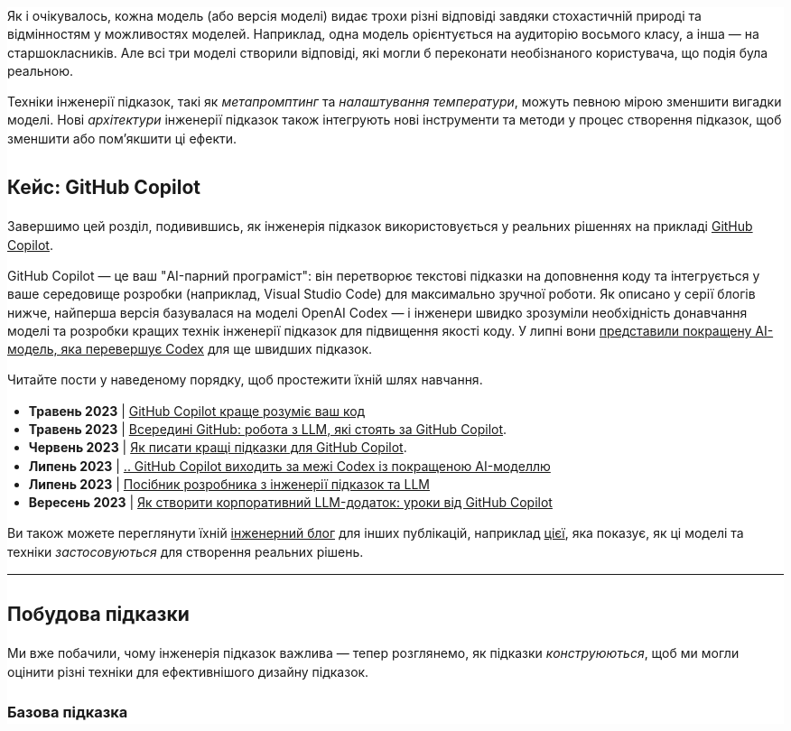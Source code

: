 Як і очікувалось, кожна модель (або версія моделі) видає трохи різні відповіді завдяки стохастичній природі та відмінностям у можливостях моделей. Наприклад, одна модель орієнтується на аудиторію восьмого класу, а інша — на старшокласників. Але всі три моделі створили відповіді, які могли б переконати необізнаного користувача, що подія була реальною.

Техніки інженерії підказок, такі як _метапромптинг_ та _налаштування температури_, можуть певною мірою зменшити вигадки моделі. Нові _архітектури_ інженерії підказок також інтегрують нові інструменти та методи у процес створення підказок, щоб зменшити або пом’якшити ці ефекти.

## Кейс: GitHub Copilot

Завершимо цей розділ, подивившись, як інженерія підказок використовується у реальних рішеннях на прикладі [GitHub Copilot](https://github.com/features/copilot?WT.mc_id=academic-105485-koreyst).

GitHub Copilot — це ваш "AI-парний програміст": він перетворює текстові підказки на доповнення коду та інтегрується у ваше середовище розробки (наприклад, Visual Studio Code) для максимально зручної роботи. Як описано у серії блогів нижче, найперша версія базувалася на моделі OpenAI Codex — і інженери швидко зрозуміли необхідність донавчання моделі та розробки кращих технік інженерії підказок для підвищення якості коду. У липні вони [представили покращену AI-модель, яка перевершує Codex](https://github.blog/2023-07-28-smarter-more-efficient-coding-github-copilot-goes-beyond-codex-with-improved-ai-model/?WT.mc_id=academic-105485-koreyst) для ще швидших підказок.

Читайте пости у наведеному порядку, щоб простежити їхній шлях навчання.

- **Травень 2023** | [GitHub Copilot краще розуміє ваш код](https://github.blog/2023-05-17-how-github-copilot-is-getting-better-at-understanding-your-code/?WT.mc_id=academic-105485-koreyst)
- **Травень 2023** | [Всередині GitHub: робота з LLM, які стоять за GitHub Copilot](https://github.blog/2023-05-17-inside-github-working-with-the-llms-behind-github-copilot/?WT.mc_id=academic-105485-koreyst).
- **Червень 2023** | [Як писати кращі підказки для GitHub Copilot](https://github.blog/2023-06-20-how-to-write-better-prompts-for-github-copilot/?WT.mc_id=academic-105485-koreyst).
- **Липень 2023** | [.. GitHub Copilot виходить за межі Codex із покращеною AI-моделлю](https://github.blog/2023-07-28-smarter-more-efficient-coding-github-copilot-goes-beyond-codex-with-improved-ai-model/?WT.mc_id=academic-105485-koreyst)
- **Липень 2023** | [Посібник розробника з інженерії підказок та LLM](https://github.blog/2023-07-17-prompt-engineering-guide-generative-ai-llms/?WT.mc_id=academic-105485-koreyst)
- **Вересень 2023** | [Як створити корпоративний LLM-додаток: уроки від GitHub Copilot](https://github.blog/2023-09-06-how-to-build-an-enterprise-llm-application-lessons-from-github-copilot/?WT.mc_id=academic-105485-koreyst)

Ви також можете переглянути їхній [інженерний блог](https://github.blog/category/engineering/?WT.mc_id=academic-105485-koreyst) для інших публікацій, наприклад [цієї](https://github.blog/2023-09-27-how-i-used-github-copilot-chat-to-build-a-reactjs-gallery-prototype/?WT.mc_id=academic-105485-koreyst), яка показує, як ці моделі та техніки _застосовуються_ для створення реальних рішень.

---

## Побудова підказки

Ми вже побачили, чому інженерія підказок важлива — тепер розглянемо, як підказки _конструюються_, щоб ми могли оцінити різні техніки для ефективнішого дизайну підказок.

### Базова підказка
